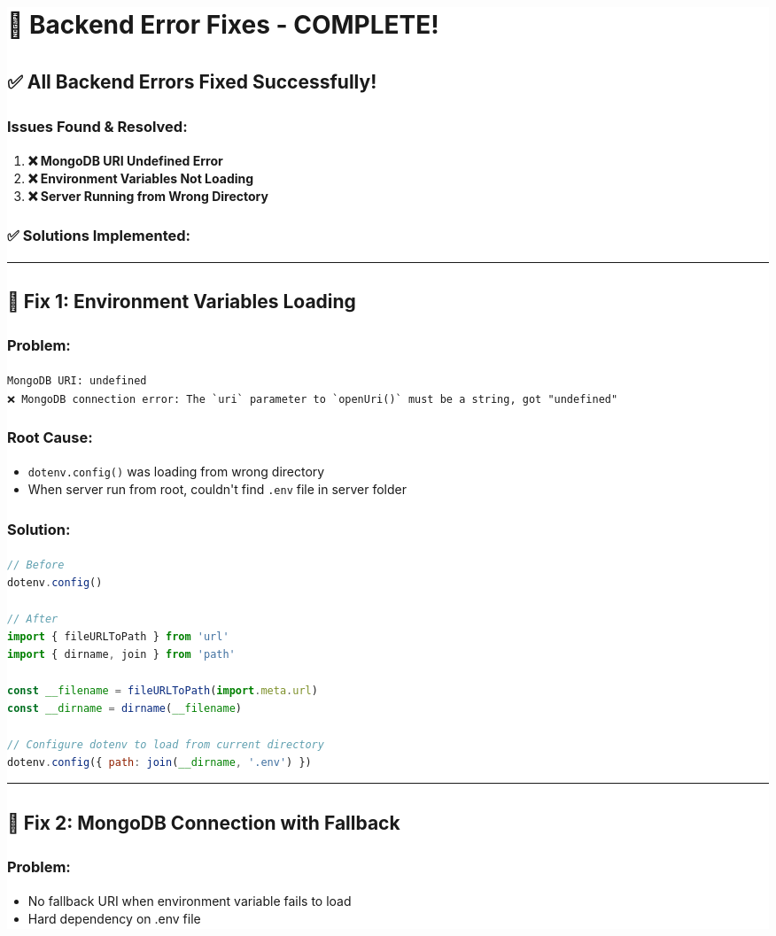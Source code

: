# 🔧 Backend Error Fixes - COMPLETE!

## ✅ **All Backend Errors Fixed Successfully!**

### **Issues Found & Resolved:**

1. **❌ MongoDB URI Undefined Error**
2. **❌ Environment Variables Not Loading**  
3. **❌ Server Running from Wrong Directory**

### **✅ Solutions Implemented:**

---

## 🔧 **Fix 1: Environment Variables Loading**

### **Problem**: 
```
MongoDB URI: undefined
❌ MongoDB connection error: The `uri` parameter to `openUri()` must be a string, got "undefined"
```

### **Root Cause**: 
- `dotenv.config()` was loading from wrong directory
- When server run from root, couldn't find `.env` file in server folder

### **Solution**:
```javascript
// Before
dotenv.config()

// After  
import { fileURLToPath } from 'url'
import { dirname, join } from 'path'

const __filename = fileURLToPath(import.meta.url)
const __dirname = dirname(__filename)

// Configure dotenv to load from current directory
dotenv.config({ path: join(__dirname, '.env') })
```

---

## 🔧 **Fix 2: MongoDB Connection with Fallback**

### **Problem**:
- No fallback URI when environment variable fails to load
- Hard dependency on .env file
